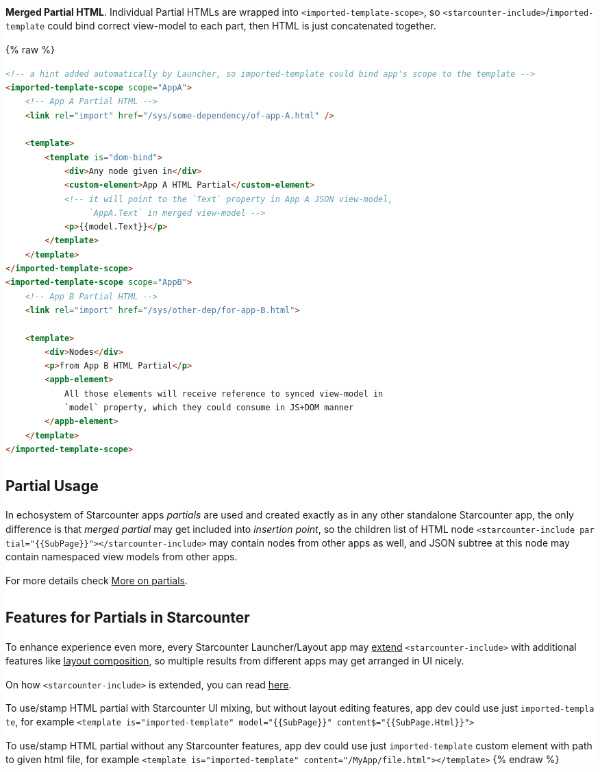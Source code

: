 **Merged Partial HTML**. Individual Partial HTMLs are wrapped into `<imported-template-scope>`, so `<starcounter-include>`/`imported-template` could bind correct view-model to each part, then HTML is just concatenated together.

{% raw %}
```html
<!-- a hint added automatically by Launcher, so imported-template could bind app's scope to the template -->
<imported-template-scope scope="AppA">
    <!-- App A Partial HTML -->
    <link rel="import" href="/sys/some-dependency/of-app-A.html" />

    <template>
        <template is="dom-bind">
            <div>Any node given in</div>
            <custom-element>App A HTML Partial</custom-element>
            <!-- it will point to the `Text` property in App A JSON view-model,
                 `AppA.Text` in merged view-model -->
            <p>{{model.Text}}</p>
        </template>
    </template>
</imported-template-scope>
<imported-template-scope scope="AppB">
    <!-- App B Partial HTML -->
    <link rel="import" href="/sys/other-dep/for-app-B.html">

    <template>
        <div>Nodes</div>
        <p>from App B HTML Partial</p>
        <appb-element>
            All those elements will receive reference to synced view-model in
            `model` property, which they could consume in JS+DOM manner
        </appb-element>
    </template>
</imported-template-scope>
```

## Partial Usage
In echosystem of Starcounter apps _partials_ are used and created exactly as in any other standalone Starcounter app, the only difference is that _merged partial_ may get included into _insertion point_, so the children list of HTML node `<starcounter-include partial="{{SubPage}}"></starcounter-include>` may contain nodes from other apps as well, and JSON subtree at this node may contain namespaced view models from other apps.

For more details check [More on partials](/guides/puppet-web-apps/more-on-partials).

## Features for Partials in Starcounter

To enhance experience even more, every Starcounter Launcher/Layout app may [extend](https://github.com/Polyjuice/Launcher/wiki/include-template-in-Polyjuice) `<starcounter-include>` with additional features like [layout composition](https://github.com/Polyjuice/Launcher/wiki/Layout-setup), so multiple results from different apps may get arranged in UI nicely.

On how `<starcounter-include>` is extended, you can read [here](https://github.com/Polyjuice/Launcher/wiki/include-template-in-Polyjuice).

<i class="fa fa-lightbulb-o button-icon-left"></i> To use/stamp HTML partial with Starcounter UI mixing, but without layout editing features, app dev could use just `imported-template`, for example `<template is="imported-template" model="{{SubPage}}" content$="{{SubPage.Html}}">`

<i class="fa fa-lightbulb-o button-icon-left"></i> To use/stamp HTML partial without any Starcounter features, app dev could use just `imported-template` custom element with path to given html file, for example `<template is="imported-template" content="/MyApp/file.html"></template>`
{% endraw %}
